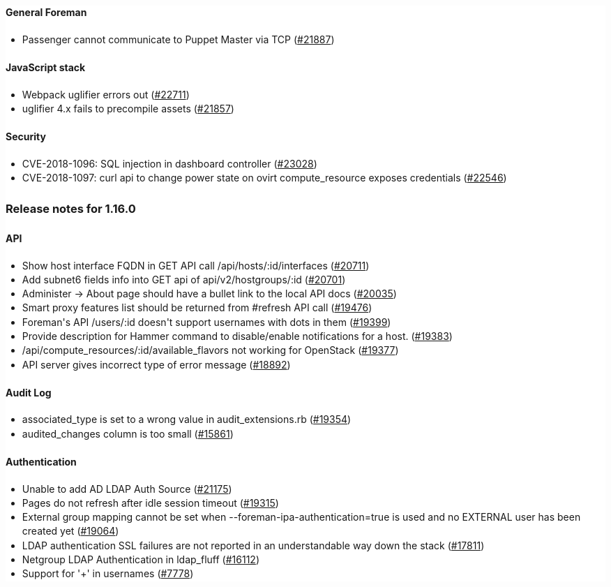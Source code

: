 #### General Foreman
* Passenger cannot communicate to Puppet Master via TCP ([#21887](http://projects.theforeman.org/issues/21887))

#### JavaScript stack
* Webpack uglifier errors out ([#22711](http://projects.theforeman.org/issues/22711))
* uglifier 4.x fails to precompile assets ([#21857](http://projects.theforeman.org/issues/21857))

#### Security
* CVE-2018-1096: SQL injection in dashboard controller  ([#23028](http://projects.theforeman.org/issues/23028))
* CVE-2018-1097: curl api to change power state on ovirt compute_resource exposes credentials ([#22546](http://projects.theforeman.org/issues/22546))

### Release notes for 1.16.0

#### API
* Show host interface FQDN in GET API call /api/hosts/:id/interfaces ([#20711](http://projects.theforeman.org/issues/20711))
* Add subnet6 fields info into GET api of api/v2/hostgroups/:id   ([#20701](http://projects.theforeman.org/issues/20701))
* Administer -> About page should have a bullet link to the local API docs ([#20035](http://projects.theforeman.org/issues/20035))
* Smart proxy features list should be returned from #refresh API call ([#19476](http://projects.theforeman.org/issues/19476))
* Foreman's API /users/:id doesn't support usernames with dots in them ([#19399](http://projects.theforeman.org/issues/19399))
* Provide description for Hammer command to disable/enable notifications for a host. ([#19383](http://projects.theforeman.org/issues/19383))
* /api/compute_resources/:id/available_flavors not working for OpenStack ([#19377](http://projects.theforeman.org/issues/19377))
* API server gives incorrect type of error message ([#18892](http://projects.theforeman.org/issues/18892))

#### Audit Log
* associated_type is set to a wrong value in audit_extensions.rb ([#19354](http://projects.theforeman.org/issues/19354))
* audited_changes column is too small ([#15861](http://projects.theforeman.org/issues/15861))

#### Authentication
* Unable to add AD LDAP Auth Source ([#21175](http://projects.theforeman.org/issues/21175))
* Pages do not refresh after idle session timeout ([#19315](http://projects.theforeman.org/issues/19315))
* External group mapping cannot be set when --foreman-ipa-authentication=true is used and no EXTERNAL user has been created yet ([#19064](http://projects.theforeman.org/issues/19064))
* LDAP authentication SSL failures are not reported in an understandable way down the stack ([#17811](http://projects.theforeman.org/issues/17811))
* Netgroup LDAP Authentication in ldap_fluff ([#16112](http://projects.theforeman.org/issues/16112))
* Support for '+' in usernames ([#7778](http://projects.theforeman.org/issues/7778))
